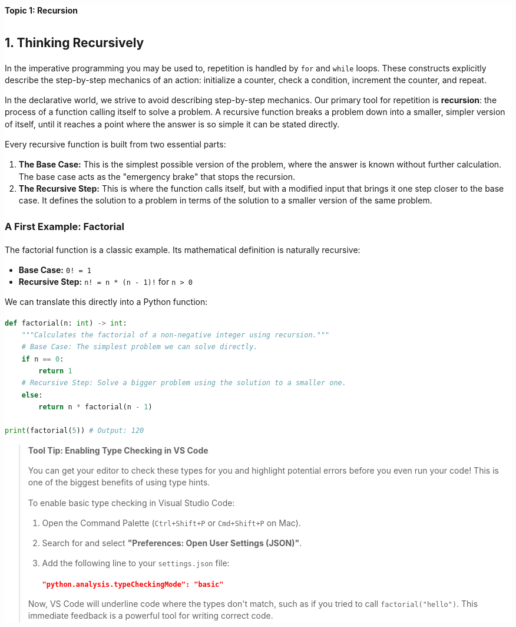 
**Topic 1: Recursion**

## 1. Thinking Recursively

In the imperative programming you may be used to, repetition is handled by `for` and `while` loops. These constructs explicitly describe the step-by-step mechanics of an action: initialize a counter, check a condition, increment the counter, and repeat.

In the declarative world, we strive to avoid describing step-by-step mechanics. Our primary tool for repetition is **recursion**: the process of a function calling itself to solve a problem. A recursive function breaks a problem down into a smaller, simpler version of itself, until it reaches a point where the answer is so simple it can be stated directly.

Every recursive function is built from two essential parts:

1.  **The Base Case:** This is the simplest possible version of the problem, where the answer is known without further calculation. The base case acts as the "emergency brake" that stops the recursion.
2.  **The Recursive Step:** This is where the function calls itself, but with a modified input that brings it one step closer to the base case. It defines the solution to a problem in terms of the solution to a smaller version of the same problem.

### A First Example: Factorial

The factorial function is a classic example. Its mathematical definition is naturally recursive:
-   **Base Case:** `0! = 1`
-   **Recursive Step:** `n! = n * (n - 1)!` for `n > 0`

We can translate this directly into a Python function:

```python
def factorial(n: int) -> int:
    """Calculates the factorial of a non-negative integer using recursion."""
    # Base Case: The simplest problem we can solve directly.
    if n == 0:
        return 1
    # Recursive Step: Solve a bigger problem using the solution to a smaller one.
    else:
        return n * factorial(n - 1)

print(factorial(5)) # Output: 120
```

> **Tool Tip: Enabling Type Checking in VS Code**
>
> You can get your editor to check these types for you and highlight potential errors before you even run your code! This is one of the biggest benefits of using type hints.
>
> To enable basic type checking in Visual Studio Code:
>
> 1.  Open the Command Palette (`Ctrl+Shift+P` or `Cmd+Shift+P` on Mac).
> 2.  Search for and select **"Preferences: Open User Settings (JSON)"**.
> 3.  Add the following line to your `settings.json` file:
>
>     ```json
>     "python.analysis.typeCheckingMode": "basic"
>     ```
>
> Now, VS Code will underline code where the types don't match, such as if you tried to call `factorial("hello")`. This immediate feedback is a powerful tool for writing correct code.
